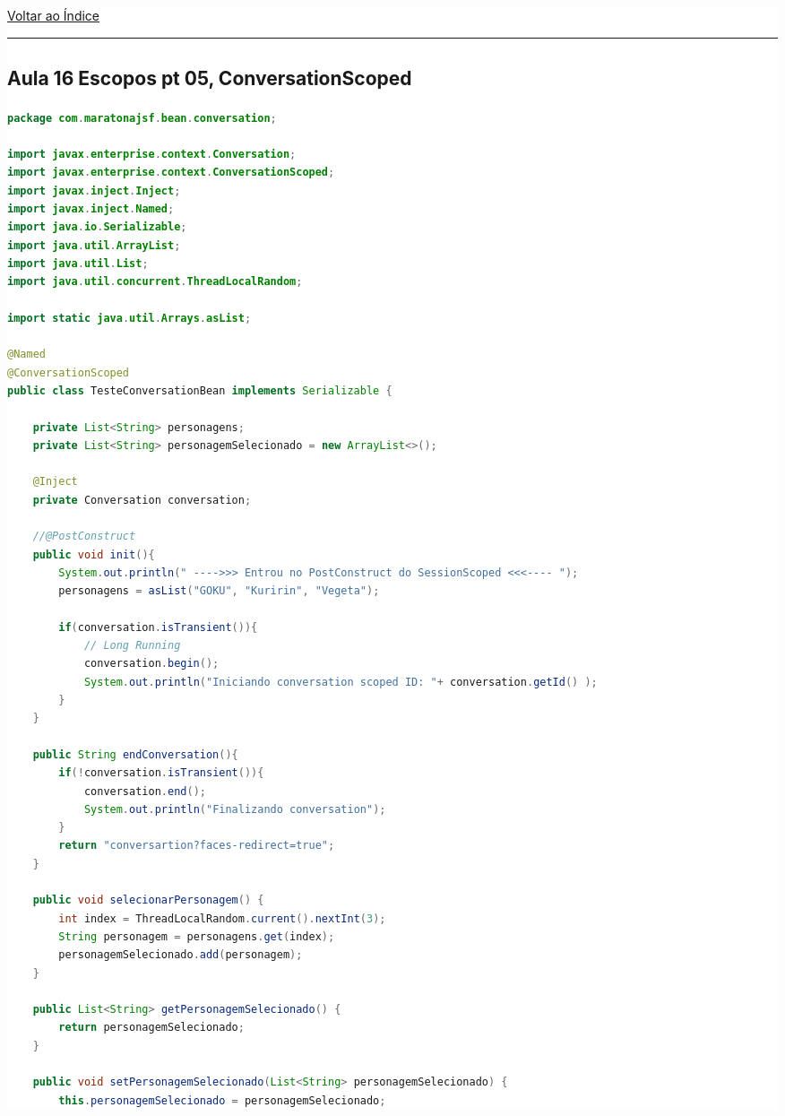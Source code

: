 
[Voltar ao Índice](#indice)

---

## <a name="parte17">Aula 16 Escopos pt 05, ConversationScoped</a>

```java
package com.maratonajsf.bean.conversation;

import javax.enterprise.context.Conversation;
import javax.enterprise.context.ConversationScoped;
import javax.inject.Inject;
import javax.inject.Named;
import java.io.Serializable;
import java.util.ArrayList;
import java.util.List;
import java.util.concurrent.ThreadLocalRandom;

import static java.util.Arrays.asList;

@Named
@ConversationScoped
public class TesteConversationBean implements Serializable {

    private List<String> personagens;
    private List<String> personagemSelecionado = new ArrayList<>();

    @Inject
    private Conversation conversation;

    //@PostConstruct
    public void init(){
        System.out.println(" ---->>> Entrou no PostConstruct do SessionScoped <<<---- ");
        personagens = asList("GOKU", "Kuririn", "Vegeta");

        if(conversation.isTransient()){
            // Long Running
            conversation.begin();
            System.out.println("Iniciando conversation scoped ID: "+ conversation.getId() );
        }
    }

    public String endConversation(){
        if(!conversation.isTransient()){
            conversation.end();
            System.out.println("Finalizando conversation");
        }
        return "conversartion?faces-redirect=true";
    }

    public void selecionarPersonagem() {
        int index = ThreadLocalRandom.current().nextInt(3);
        String personagem = personagens.get(index);
        personagemSelecionado.add(personagem);
    }

    public List<String> getPersonagemSelecionado() {
        return personagemSelecionado;
    }

    public void setPersonagemSelecionado(List<String> personagemSelecionado) {
        this.personagemSelecionado = personagemSelecionado;
```